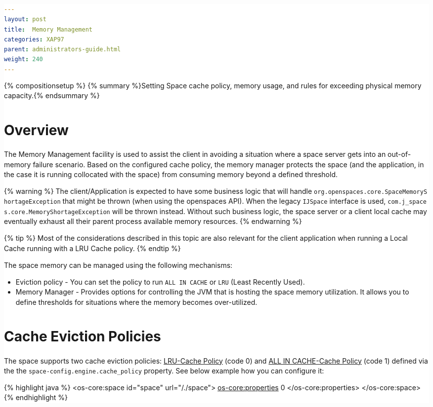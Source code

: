 ```yaml
---
layout: post
title:  Memory Management
categories: XAP97
parent: administrators-guide.html
weight: 240
---
```


{% compositionsetup %}
{% summary %}Setting Space cache policy, memory usage, and rules for exceeding physical memory capacity.{% endsummary %}

# Overview

The Memory Management facility is used to assist the client in avoiding a situation where a space server gets into an out-of-memory failure scenario. Based on the configured cache policy, the memory manager protects the space (and the application, in the case it is running collocated with the space) from consuming memory beyond a defined threshold.

{% warning %}
The client/Application is expected to have some business logic that will handle `org.openspaces.core.SpaceMemoryShortageException` that might be thrown (when using the openspaces API). When the legacy `IJSpace` interface is used, `com.j_spaces.core.MemoryShortageException` will be thrown instead. Without such business logic, the space server or a client local cache may eventually exhaust all their parent process available memory resources.
{% endwarning %}

{% tip %}
Most of the considerations described in this topic are also relevant for the client application when running a Local Cache running with a LRU Cache policy.
{% endtip %}

The space memory can be managed using the following mechanisms:

- Eviction policy - You can set the policy to run `ALL IN CACHE` or `LRU` (Least Recently Used).
- Memory Manager - Provides options for controlling the JVM that is hosting the space memory utilization. It allows you to define thresholds for situations where the memory becomes over-utilized.

# Cache Eviction Policies

The space supports two cache eviction policies: [LRU-Cache Policy](./lru-cache-policy.html) (code 0) and [ALL IN CACHE-Cache Policy](./all-in-cache-cache-policy.html) (code 1) defined via the the `space-config.engine.cache_policy` property. See below example how you can configure it:

{% highlight java %}
<os-core:space id="space" url="/./space">
    <os-core:properties>
        <props>
            <prop key="space-config.engine.cache_policy">0</prop>
        </props>
    </os-core:properties>
</os-core:space>
{% endhighlight %}
